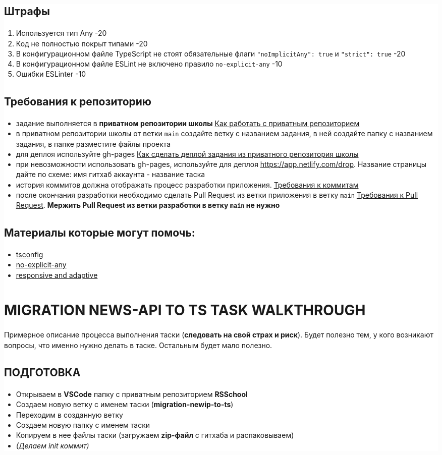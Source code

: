 ## Штрафы

1. Используется тип Any -20
2. Код не полностью покрыт типами -20
3. В конфигурационном файле TypeScript не стоят обязательные флаги `"noImplicitAny": true` и `"strict": true` -20
4. В конфигурационном файле ESLint не включено правило `no-explicit-any` -10
5. Ошибки ESLinter -10

## Требования к репозиторию

- задание выполняется в **приватном репозитории школы** [Как работать с приватным репозиторием](https://docs.rs.school/#/private-repository?id=Как-работать-с-приватным-репозиторием)
- в приватном репозитории школы от ветки `main` создайте ветку с названием задания, в ней создайте папку с названием задания, в папке разместите файлы проекта
- для деплоя используйте gh-pages [Как сделать деплой задания из приватного репозитория школы](https://docs.rs.school/#/private-repository?id=Как-сделать-деплой-задания-из-приватного-репозитория-школы)
- при невозможности использовать gh-pages, используйте для деплоя https://app.netlify.com/drop. Название страницы дайте по схеме: имя гитхаб аккаунта - название таска
- история коммитов должна отображать процесс разработки приложения. [Требования к коммитам](https://docs.rs.school/#/git-convention?id=Требования-к-именам-коммитов)
- после окончания разработки необходимо сделать Pull Request из ветки приложения в ветку `main` [Требования к Pull Request](https://docs.rs.school/#/pull-request-review-process?id=Требования-к-pull-request-pr). **Мержить Pull Request из ветки разработки в ветку `main` не нужно**

## Материалы которые могут помочь:

- [tsconfig](https://habr.com/ru/post/557738/)
- [no-explicit-any](https://github.com/typescript-eslint/typescript-eslint/blob/master/packages/eslint-plugin/docs/rules/no-explicit-any.md)
- [responsive and adaptive](https://css-tricks.com/the-difference-between-responsive-and-adaptive-design/)









# MIGRATION NEWS-API TO TS TASK WALKTHROUGH

Примерное описание процесса выполнения таски (**следовать на свой страх и риск**). Будет полезно тем, у кого возникают вопросы, что именно нужно делать в таске. Остальным будет мало полезно.

## ПОДГОТОВКА
+ Открываем в **VSCode** папку с приватным репозиторием **RSSchool**
+ Создаем новую ветку с именем таски (**migration-newip-to-ts**)
+ Переходим в созданную ветку
+ Создаем новую папку с именем таски
+ Копируем в нее файлы таски (загружаем **zip-файл** с гитхаба и распаковываем)
+ *(Делаем init коммит)*

